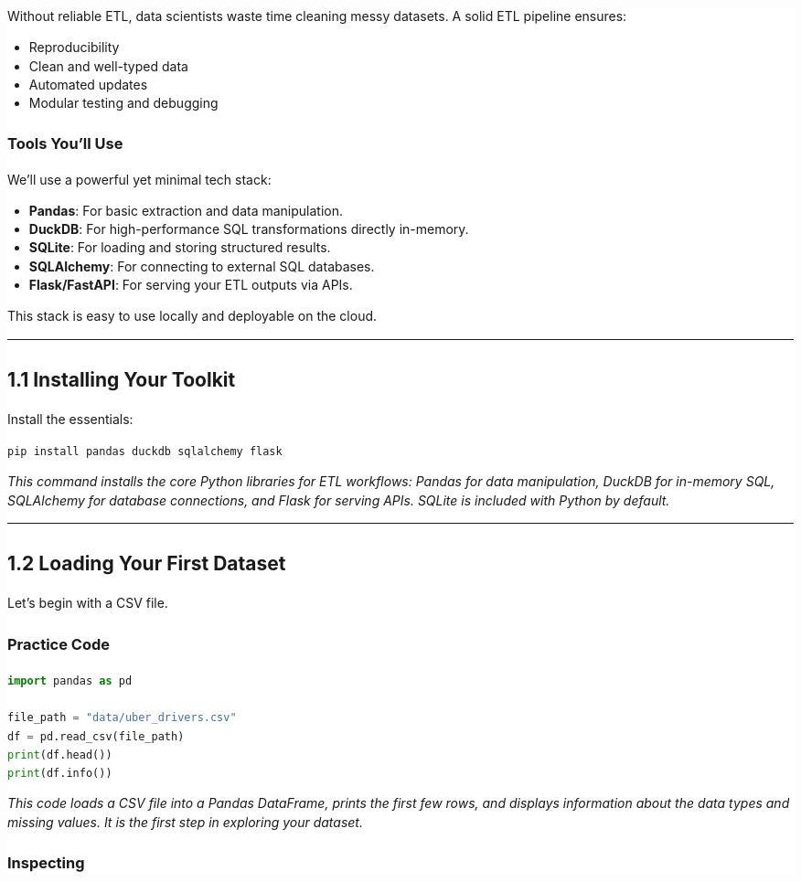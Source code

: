 Without reliable ETL, data scientists waste time cleaning messy datasets. A solid ETL pipeline ensures:

- Reproducibility
- Clean and well-typed data
- Automated updates
- Modular testing and debugging

### Tools You’ll Use

We’ll use a powerful yet minimal tech stack:

- **Pandas**: For basic extraction and data manipulation.
- **DuckDB**: For high-performance SQL transformations directly in-memory.
- **SQLite**: For loading and storing structured results.
- **SQLAlchemy**: For connecting to external SQL databases.
- **Flask/FastAPI**: For serving your ETL outputs via APIs.

This stack is easy to use locally and deployable on the cloud.

---

## 1.1 Installing Your Toolkit

Install the essentials:

```bash
pip install pandas duckdb sqlalchemy flask
```

*This command installs the core Python libraries for ETL workflows: Pandas for data manipulation, DuckDB for in-memory SQL, SQLAlchemy for database connections, and Flask for serving APIs. SQLite is included with Python by default.*

---

## 1.2 Loading Your First Dataset

Let’s begin with a CSV file.

### Practice Code

```python
import pandas as pd

file_path = "data/uber_drivers.csv"
df = pd.read_csv(file_path)
print(df.head())
print(df.info())
```

*This code loads a CSV file into a Pandas DataFrame, prints the first few rows, and displays information about the data types and missing values. It is the first step in exploring your dataset.*

### Inspecting
